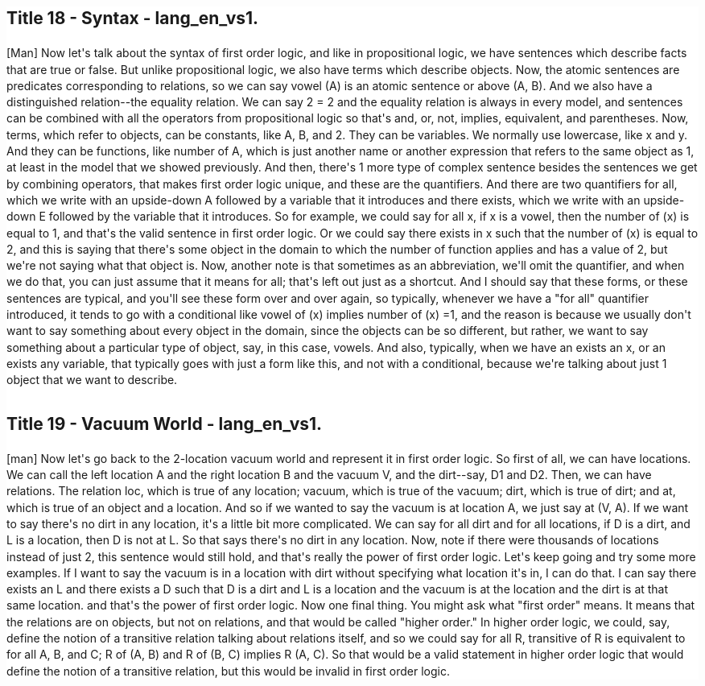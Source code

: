 
## Title 18 - Syntax - lang_en_vs1.

[Man] Now let's talk about the syntax of first order logic, and like in propositional logic, we have sentences which describe facts that are true or false. But unlike propositional logic, we also have terms which describe objects. Now, the atomic sentences are predicates corresponding to relations, so we can say vowel (A) is an atomic sentence or above (A, B). And we also have a distinguished relation--the equality relation. We can say 2 = 2 and the equality relation is always in every model, and sentences can be combined with all the operators from propositional logic so that's and, or, not, implies, equivalent, and parentheses. Now, terms, which refer to objects, can be constants, like A, B, and 2. They can be variables. We normally use lowercase, like x and y. And they can be functions, like number of A, which is just another name or another expression that refers to the same object as 1, at least in the model that we showed previously. And then, there's 1 more type of complex sentence besides the sentences we get by combining operators, that makes first order logic unique, and these are the quantifiers. And there are two quantifiers for all, which we write with an upside-down A followed by a variable that it introduces and there exists, which we write with an upside-down E followed by the variable that it introduces. So for example, we could say for all x, if x is a vowel, then the number of (x) is equal to 1, and that's the valid sentence in first order logic. Or we could say there exists in x such that the number of (x) is equal to 2, and this is saying that there's some object in the domain to which the number of function applies and has a value of 2, but we're not saying what that object is. Now, another note is that sometimes as an abbreviation, we'll omit the quantifier, and when we do that, you can just assume that it means for all; that's left out just as a shortcut. And I should say that these forms, or these sentences are typical, and you'll see these form over and over again, so typically, whenever we have a "for all" quantifier introduced, it tends to go with a conditional like vowel of (x) implies number of (x) =1, and the reason is because we usually don't want to say something about every object in the domain, since the objects can be so different, but rather, we want to say something about a particular type of object, say, in this case, vowels. And also, typically, when we have an exists an x, or an exists any variable, that typically goes with just a form like this, and not with a conditional, because we're talking about just 1 object that we want to describe. 


## Title 19 - Vacuum World - lang_en_vs1.

[man] Now let's go back to the 2-location vacuum world and represent it in first order logic. So first of all, we can have locations. We can call the left location A and the right location B and the vacuum V, and the dirt--say, D1 and D2. Then, we can have relations. The relation loc, which is true of any location; vacuum, which is true of the vacuum; dirt, which is true of dirt; and at, which is true of an object and a location. And so if we wanted to say the vacuum is at location A, we just say at (V, A). If we want to say there's no dirt in any location, it's a little bit more complicated. We can say for all dirt and for all locations, if D is a dirt, and L is a location, then D is not at L. So that says there's no dirt in any location. Now, note if there were thousands of locations instead of just 2, this sentence would still hold, and that's really the power of first order logic. Let's keep going and try some more examples. If I want to say the vacuum is in a location with dirt without specifying what location it's in, I can do that. I can say there exists an L and there exists a D such that D is a dirt and L is a location and the vacuum is at the location and the dirt is at that same location. and that's the power of first order logic. Now one final thing. You might ask what "first order" means. It means that the relations are on objects, but not on relations, and that would be called "higher order." In higher order logic, we could, say, define the notion of a transitive relation talking about relations itself, and so we could say for all R, transitive of R is equivalent to for all A, B, and C; R of (A, B) and R of (B, C) implies R (A, C). So that would be a valid statement in higher order logic that would define the notion of a transitive relation, but this would be invalid in first order logic. 

